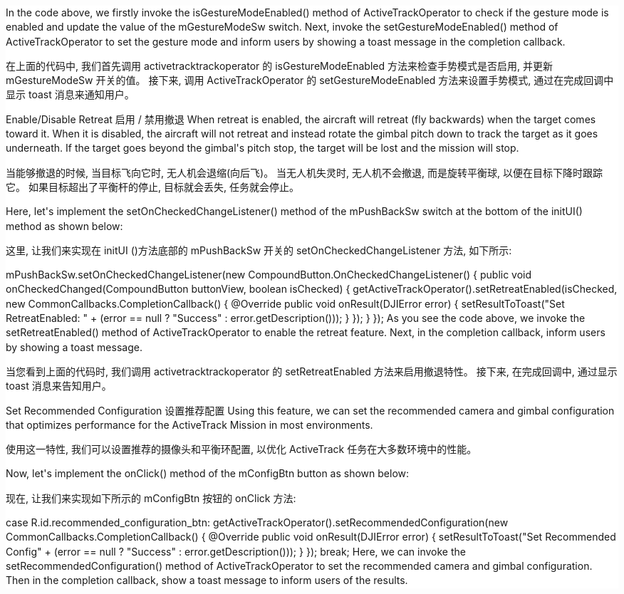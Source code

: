 In the code above, we firstly invoke the isGestureModeEnabled() method of ActiveTrackOperator to check if the gesture mode is enabled and update the value of the mGestureModeSw switch. Next, invoke the setGestureModeEnabled() method of ActiveTrackOperator to set the gesture mode and inform users by showing a toast message in the completion callback.

在上面的代码中, 我们首先调用 activetracktrackoperator 的 isGestureModeEnabled 方法来检查手势模式是否启用, 并更新 mGestureModeSw 开关的值。 接下来, 调用 ActiveTrackOperator 的 setGestureModeEnabled 方法来设置手势模式, 通过在完成回调中显示 toast 消息来通知用户。

Enable/Disable Retreat 启用 / 禁用撤退
When retreat is enabled, the aircraft will retreat (fly backwards) when the target comes toward it. When it is disabled, the aircraft will not retreat and instead rotate the gimbal pitch down to track the target as it goes underneath. If the target goes beyond the gimbal's pitch stop, the target will be lost and the mission will stop.

当能够撤退的时候, 当目标飞向它时, 无人机会退缩(向后飞)。 当无人机失灵时, 无人机不会撤退, 而是旋转平衡球, 以便在目标下降时跟踪它。 如果目标超出了平衡杆的停止, 目标就会丢失, 任务就会停止。

Here, let's implement the setOnCheckedChangeListener() method of the mPushBackSw switch at the bottom of the initUI() method as shown below:

这里, 让我们来实现在 initUI ()方法底部的 mPushBackSw 开关的 setOnCheckedChangeListener 方法, 如下所示:

mPushBackSw.setOnCheckedChangeListener(new CompoundButton.OnCheckedChangeListener()
{
    public void onCheckedChanged(CompoundButton buttonView, boolean isChecked)
    {
        getActiveTrackOperator().setRetreatEnabled(isChecked, new CommonCallbacks.CompletionCallback() {
            @Override
            public void onResult(DJIError error) {
                setResultToToast("Set RetreatEnabled: " + (error == null
                        ? "Success"
                        : error.getDescription()));
            }
        });
    }
});
As you see the code above, we invoke the setRetreatEnabled() method of ActiveTrackOperator to enable the retreat feature. Next, in the completion callback, inform users by showing a toast message.

当您看到上面的代码时, 我们调用 activetracktrackoperator 的 setRetreatEnabled 方法来启用撤退特性。 接下来, 在完成回调中, 通过显示 toast 消息来告知用户。

Set Recommended Configuration 设置推荐配置
Using this feature, we can set the recommended camera and gimbal configuration that optimizes performance for the ActiveTrack Mission in most environments.

使用这一特性, 我们可以设置推荐的摄像头和平衡环配置, 以优化 ActiveTrack 任务在大多数环境中的性能。

Now, let's implement the onClick() method of the mConfigBtn button as shown below:

现在, 让我们来实现如下所示的 mConfigBtn 按钮的 onClick 方法:

case R.id.recommended_configuration_btn:
    getActiveTrackOperator().setRecommendedConfiguration(new CommonCallbacks.CompletionCallback() {
        @Override
        public void onResult(DJIError error) {
            setResultToToast("Set Recommended Config" + (error == null ? "Success" : error.getDescription()));
        }
    });
    break;
Here, we can invoke the setRecommendedConfiguration() method of ActiveTrackOperator to set the recommended camera and gimbal configuration. Then in the completion callback, show a toast message to inform users of the results.
